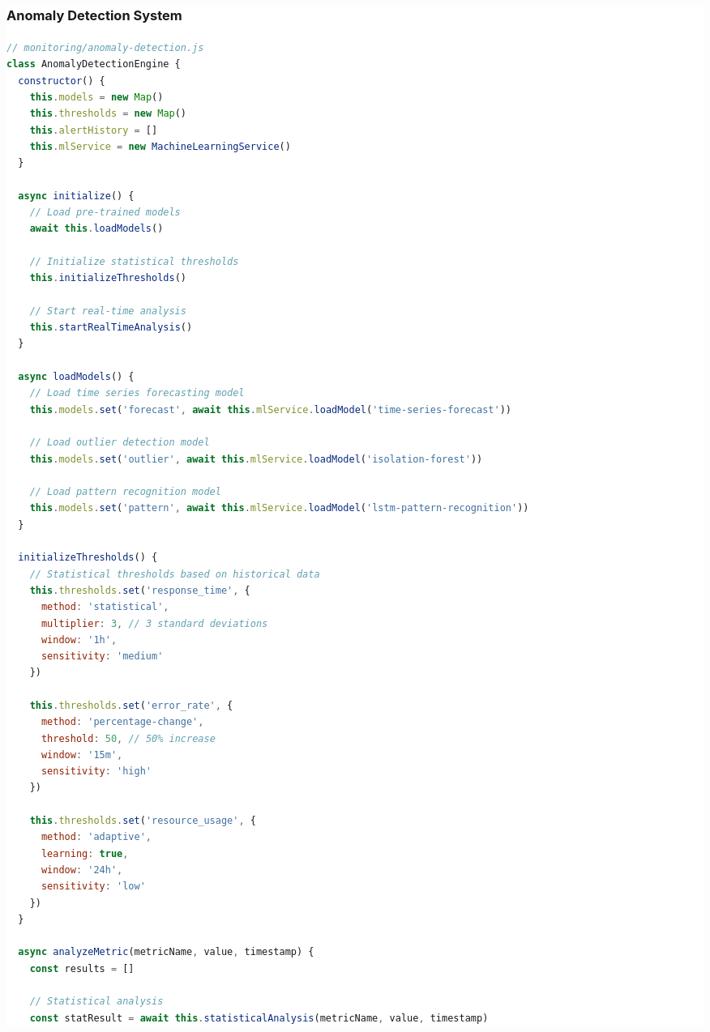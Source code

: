 ### Anomaly Detection System

```javascript
// monitoring/anomaly-detection.js
class AnomalyDetectionEngine {
  constructor() {
    this.models = new Map()
    this.thresholds = new Map()
    this.alertHistory = []
    this.mlService = new MachineLearningService()
  }
  
  async initialize() {
    // Load pre-trained models
    await this.loadModels()
    
    // Initialize statistical thresholds
    this.initializeThresholds()
    
    // Start real-time analysis
    this.startRealTimeAnalysis()
  }
  
  async loadModels() {
    // Load time series forecasting model
    this.models.set('forecast', await this.mlService.loadModel('time-series-forecast'))
    
    // Load outlier detection model
    this.models.set('outlier', await this.mlService.loadModel('isolation-forest'))
    
    // Load pattern recognition model
    this.models.set('pattern', await this.mlService.loadModel('lstm-pattern-recognition'))
  }
  
  initializeThresholds() {
    // Statistical thresholds based on historical data
    this.thresholds.set('response_time', {
      method: 'statistical',
      multiplier: 3, // 3 standard deviations
      window: '1h',
      sensitivity: 'medium'
    })
    
    this.thresholds.set('error_rate', {
      method: 'percentage-change',
      threshold: 50, // 50% increase
      window: '15m',
      sensitivity: 'high'
    })
    
    this.thresholds.set('resource_usage', {
      method: 'adaptive',
      learning: true,
      window: '24h',
      sensitivity: 'low'
    })
  }
  
  async analyzeMetric(metricName, value, timestamp) {
    const results = []
    
    // Statistical analysis
    const statResult = await this.statisticalAnalysis(metricName, value, timestamp)
```